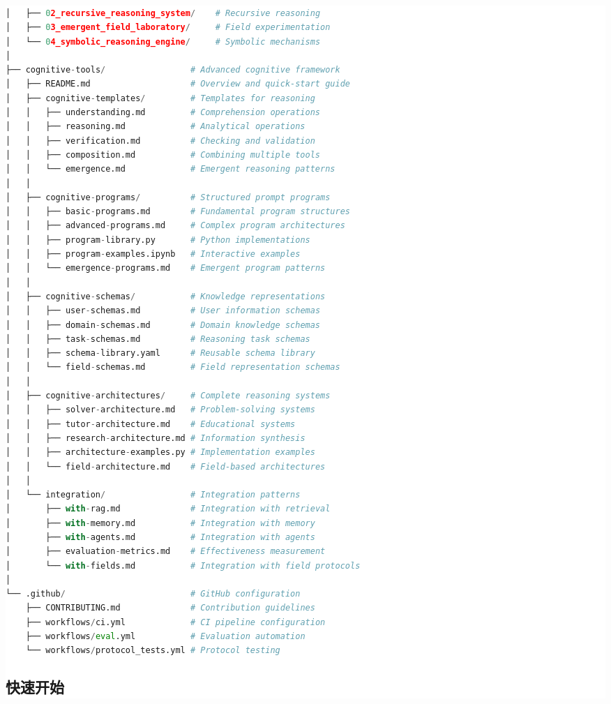 ```python
│   ├── 02_recursive_reasoning_system/    # Recursive reasoning
│   ├── 03_emergent_field_laboratory/     # Field experimentation
│   └── 04_symbolic_reasoning_engine/     # Symbolic mechanisms
│
├── cognitive-tools/                 # Advanced cognitive framework
│   ├── README.md                    # Overview and quick-start guide
│   ├── cognitive-templates/         # Templates for reasoning
│   │   ├── understanding.md         # Comprehension operations
│   │   ├── reasoning.md             # Analytical operations
│   │   ├── verification.md          # Checking and validation
│   │   ├── composition.md           # Combining multiple tools
│   │   └── emergence.md             # Emergent reasoning patterns
│   │
│   ├── cognitive-programs/          # Structured prompt programs
│   │   ├── basic-programs.md        # Fundamental program structures
│   │   ├── advanced-programs.md     # Complex program architectures
│   │   ├── program-library.py       # Python implementations
│   │   ├── program-examples.ipynb   # Interactive examples
│   │   └── emergence-programs.md    # Emergent program patterns
│   │
│   ├── cognitive-schemas/           # Knowledge representations
│   │   ├── user-schemas.md          # User information schemas
│   │   ├── domain-schemas.md        # Domain knowledge schemas
│   │   ├── task-schemas.md          # Reasoning task schemas
│   │   ├── schema-library.yaml      # Reusable schema library
│   │   └── field-schemas.md         # Field representation schemas
│   │
│   ├── cognitive-architectures/     # Complete reasoning systems
│   │   ├── solver-architecture.md   # Problem-solving systems
│   │   ├── tutor-architecture.md    # Educational systems
│   │   ├── research-architecture.md # Information synthesis
│   │   ├── architecture-examples.py # Implementation examples
│   │   └── field-architecture.md    # Field-based architectures
│   │
│   └── integration/                 # Integration patterns
│       ├── with-rag.md              # Integration with retrieval
│       ├── with-memory.md           # Integration with memory
│       ├── with-agents.md           # Integration with agents
│       ├── evaluation-metrics.md    # Effectiveness measurement
│       └── with-fields.md           # Integration with field protocols
│
└── .github/                         # GitHub configuration
    ├── CONTRIBUTING.md              # Contribution guidelines
    ├── workflows/ci.yml             # CI pipeline configuration
    ├── workflows/eval.yml           # Evaluation automation
    └── workflows/protocol_tests.yml # Protocol testing
```

## 快速开始
